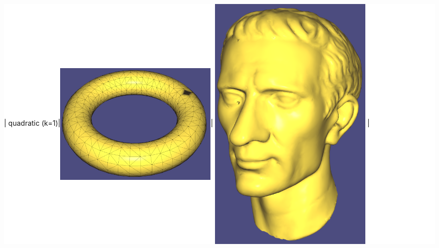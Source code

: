 | quadratic (k=1)|<img align="center" src="./res/torus5k1.png" width="300">| <img align="center"  src="./res/julius5k1.png" width="300"> |